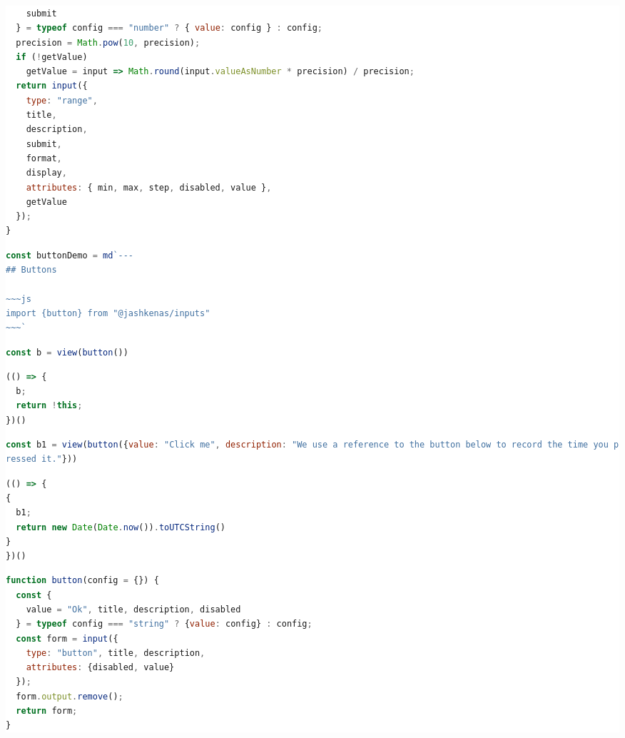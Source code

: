 ```js
    submit
  } = typeof config === "number" ? { value: config } : config;
  precision = Math.pow(10, precision);
  if (!getValue)
    getValue = input => Math.round(input.valueAsNumber * precision) / precision;
  return input({
    type: "range",
    title,
    description,
    submit,
    format,
    display,
    attributes: { min, max, step, disabled, value },
    getValue
  });
}
```

```js echo
const buttonDemo = md`---
## Buttons

~~~js
import {button} from "@jashkenas/inputs"
~~~`
```

```js echo
const b = view(button())
```

```js echo
(() => {
  b;
  return !this;
})()
```

```js
const b1 = view(button({value: "Click me", description: "We use a reference to the button below to record the time you pressed it."}))
```

```js echo
(() => {
{
  b1;
  return new Date(Date.now()).toUTCString()
}
})()
```

```js echo
function button(config = {}) {
  const {
    value = "Ok", title, description, disabled
  } = typeof config === "string" ? {value: config} : config;
  const form = input({
    type: "button", title, description,
    attributes: {disabled, value}
  });
  form.output.remove();
  return form;
}
```
